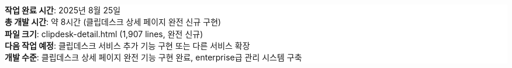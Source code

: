 **작업 완료 시간**: 2025년 8월 25일  
**총 개발 시간**: 약 8시간 (클립데스크 상세 페이지 완전 신규 구현)  
**파일 크기**: clipdesk-detail.html (1,907 lines, 완전 신규)  
**다음 작업 예정**: 클립데스크 서비스 추가 기능 구현 또는 다른 서비스 확장  
**개발 수준**: 클립데스크 상세 페이지 완전 기능 구현 완료, enterprise급 관리 시스템 구축
